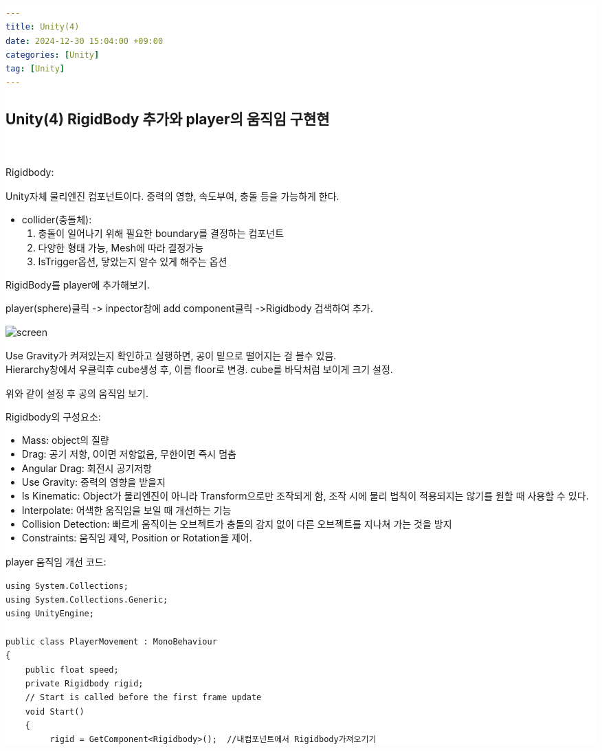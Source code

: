 ```yaml
---
title: Unity(4)
date: 2024-12-30 15:04:00 +09:00
categories: [Unity]
tag: [Unity]
---
```


## Unity(4) RigidBody 추가와 player의 움직임 구현현
<br>

Rigidbody:

Unity자체 물리엔진 컴포넌트이다. 중력의 영향, 속도부여, 충돌 등을 가능하게 한다.

- collider(충돌체): 
    1. 충돌이 일어나기 위해 필요한 boundary를 결정하는 컴포넌트
    2. 다양한 형태 가능, Mesh에 따라 결정가능
    3. IsTrigger옵션, 닿았는지 알수 있게 해주는 옵션

RigidBody를 player에 추가해보기.

player(sphere)클릭 -> inpector창에 add component클릭 ->Rigidbody 검색하여 추가.

<img src="https://github.com/user-attachments/assets/0cb8df03-6324-497b-9603-de7bea3ce64d" width="50%" height="50%" title="px(픽셀) 크기 설정" alt="screen"></img><br>

Use Gravity가 켜져있는지 확인하고 실행하면, 공이 밑으로 떨어지는 걸 볼수 있음.<br>
Hierarchy창에서 우클릭후 cube생성 후, 이름 floor로 변경. cube를 바닥처럼 보이게 크기 설정.<br>

위와 같이 설정 후 공의 움직임 보기.<br>


Rigidbody의 구성요소:<br>
- Mass: object의 질량
- Drag: 공기 저항, 0이면 저항없음, 무한이면 즉시 멈춤
- Angular Drag: 회전시 공기저항
- Use Gravity: 중력의 영향을 받을지
- Is Kinematic: Object가 물리엔진이 아니라 Transform으로만 조작되게 함, 조작 시에 물리 법칙이 적용되지는 않기를 원할 때 사용할 수 있다.
- Interpolate: 어색한 움직임을 보일 때 개선하는 기능
- Collision Detection: 빠르게 움직이는 오브젝트가 충돌의 감지 없이 다른 오브젝트를 지나쳐 가는 것을 방지
- Constraints: 움직임 제약, Position or Rotation을 제어.

player 움직임 개선 코드:

    using System.Collections;
    using System.Collections.Generic;
    using UnityEngine;

    public class PlayerMovement : MonoBehaviour
    {   
        public float speed;
        private Rigidbody rigid;
        // Start is called before the first frame update
        void Start()
        {
             rigid = GetComponent<Rigidbody>();  //내컴포넌트에서 Rigidbody가져오기기
